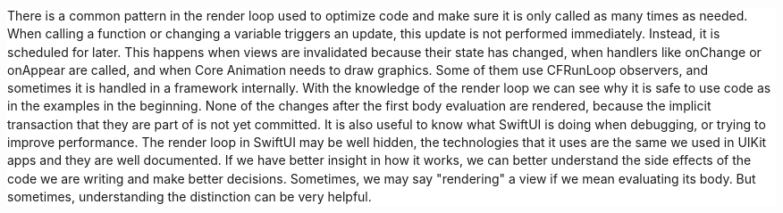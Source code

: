 There is a common pattern in the render loop used to optimize code and make sure it is only called as many times as needed. When calling a function or changing a variable triggers an update, this update is not performed immediately. Instead, it is scheduled for later. This happens when views are invalidated because their state has changed, when handlers like onChange or onAppear are called, and when Core Animation needs to draw graphics. Some of them use CFRunLoop observers, and sometimes it is handled in a framework internally.
With the knowledge of the render loop we can see why it is safe to use code as in the examples in the beginning. None of the changes after the first body evaluation are rendered, because the implicit transaction that they are part of is not yet committed. It is also useful to know what SwiftUI is doing when debugging, or trying to improve performance.
The render loop in SwiftUI may be well hidden, the technologies that it uses are the same we used in UIKit apps and they are well documented. If we have better insight in how it works, we can better understand the side effects of the code we are writing and make better decisions. Sometimes, we may say "rendering" a view if we mean evaluating its body. But sometimes, understanding the distinction can be very helpful.


